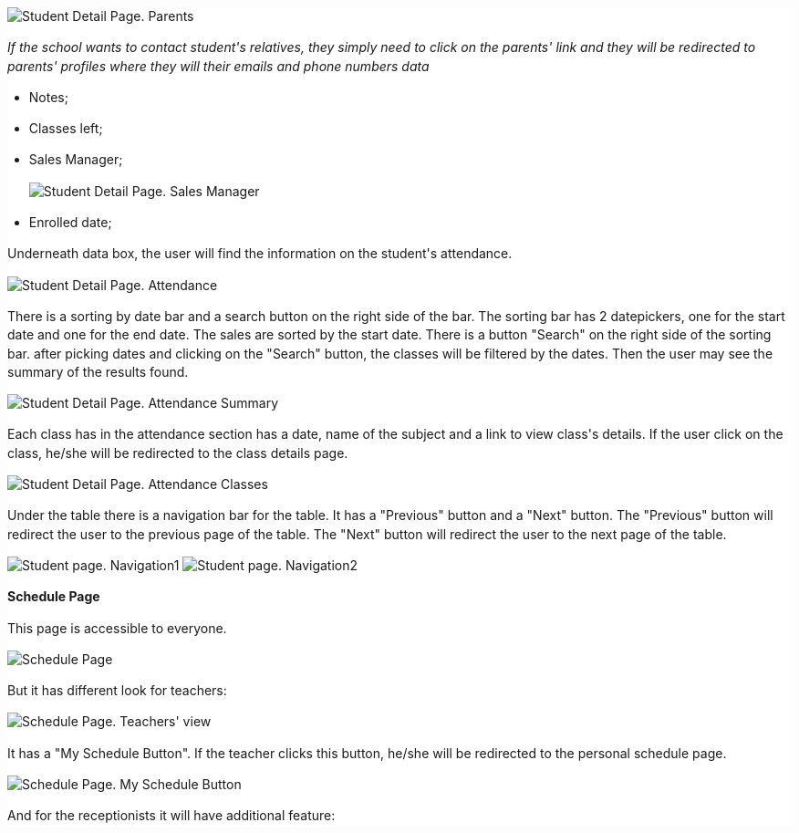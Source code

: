   ![Student Detail Page. Parents](documentation/features/student_detail_page/student_detail_page_parents.png)

  *If the school wants to contact student's relatives, they simply need to click on the parents' link and they will be redirected to parents' profiles where they will their emails and phone numbers data*

- Notes;
- Classes left;
- Sales Manager;

  ![Student Detail Page. Sales Manager](documentation/features/student_detail_page/student_detail_page_sales_manager.png)

- Enrolled date;

Underneath data box, the user will find the information on the student's attendance.

  ![Student Detail Page. Attendance](documentation/features/student_detail_page/student_detail_attendance.png)

There is a sorting by date bar and a search button on the right side of the bar. The sorting bar has 2 datepickers, one for the start date and one for the end date. The sales are sorted by the start date. There is a button "Search" on the right side of the sorting bar. after picking dates and clicking on the "Search" button, the classes will be filtered by the dates. Then the user may see the summary of the results found.

  ![Student Detail Page. Attendance Summary](documentation/features/student_detail_page/student_detail_summary.png)

Each class has in the attendance section has a date, name of the subject and a link to view class's details. If the user click on the class, he/she will be redirected to the class details page.

  ![Student Detail Page. Attendance Classes](documentation/features/student_detail_page/student_detail_page_classes.png)

Under the table there is a navigation bar for the table. It has a "Previous" button and a "Next" button. The "Previous" button will redirect the user to the previous page of the table. The "Next" button will redirect the user to the next page of the table.

  ![Student page. Navigation1](documentation/features/student_detail_page/page_navigation1.png)
  ![Student page. Navigation2](documentation/features/student_detail_page/page_navigation2.png)

**Schedule Page**

This page is accessible to everyone. 

  ![Schedule Page](documentation/features/schedule_page/schedule_page_others_view.png)

But it has different look for teachers:

  ![Schedule Page. Teachers' view](documentation/features/schedule_page/schedule_page_teacher_view.png)

It has a "My Schedule Button". If the teacher clicks this button, he/she will be redirected to the personal schedule page.

  ![Schedule Page. My Schedule Button](documentation/features/schedule_page/my_schedule_button.png)


And for the receptionists it will have additional feature:
